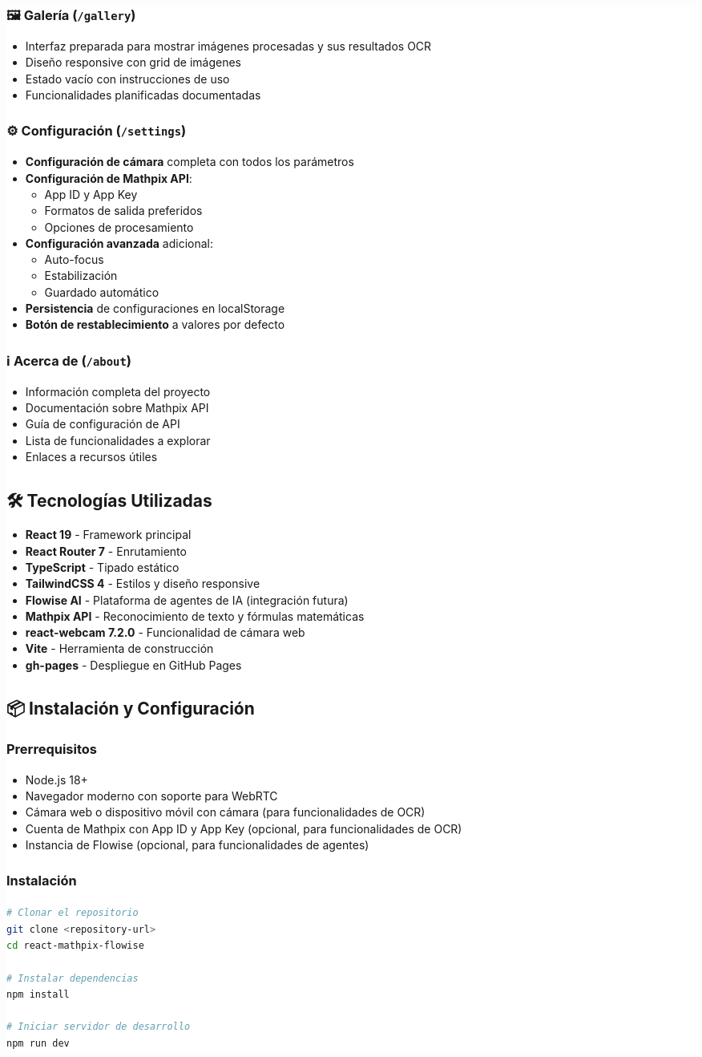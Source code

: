 ### 🖼️ **Galería** (`/gallery`)
- Interfaz preparada para mostrar imágenes procesadas y sus resultados OCR
- Diseño responsive con grid de imágenes
- Estado vacío con instrucciones de uso
- Funcionalidades planificadas documentadas

### ⚙️ **Configuración** (`/settings`)
- **Configuración de cámara** completa con todos los parámetros
- **Configuración de Mathpix API**:
  - App ID y App Key
  - Formatos de salida preferidos
  - Opciones de procesamiento
- **Configuración avanzada** adicional:
  - Auto-focus
  - Estabilización
  - Guardado automático
- **Persistencia** de configuraciones en localStorage
- **Botón de restablecimiento** a valores por defecto

### ℹ️ **Acerca de** (`/about`)
- Información completa del proyecto
- Documentación sobre Mathpix API
- Guía de configuración de API
- Lista de funcionalidades a explorar
- Enlaces a recursos útiles

## 🛠️ Tecnologías Utilizadas

- **React 19** - Framework principal
- **React Router 7** - Enrutamiento
- **TypeScript** - Tipado estático
- **TailwindCSS 4** - Estilos y diseño responsive
- **Flowise AI** - Plataforma de agentes de IA (integración futura)
- **Mathpix API** - Reconocimiento de texto y fórmulas matemáticas
- **react-webcam 7.2.0** - Funcionalidad de cámara web
- **Vite** - Herramienta de construcción
- **gh-pages** - Despliegue en GitHub Pages

## 📦 Instalación y Configuración

### Prerrequisitos
- Node.js 18+ 
- Navegador moderno con soporte para WebRTC
- Cámara web o dispositivo móvil con cámara (para funcionalidades de OCR)
- Cuenta de Mathpix con App ID y App Key (opcional, para funcionalidades de OCR)
- Instancia de Flowise (opcional, para funcionalidades de agentes)

### Instalación
```bash
# Clonar el repositorio
git clone <repository-url>
cd react-mathpix-flowise

# Instalar dependencias
npm install

# Iniciar servidor de desarrollo
npm run dev
```
